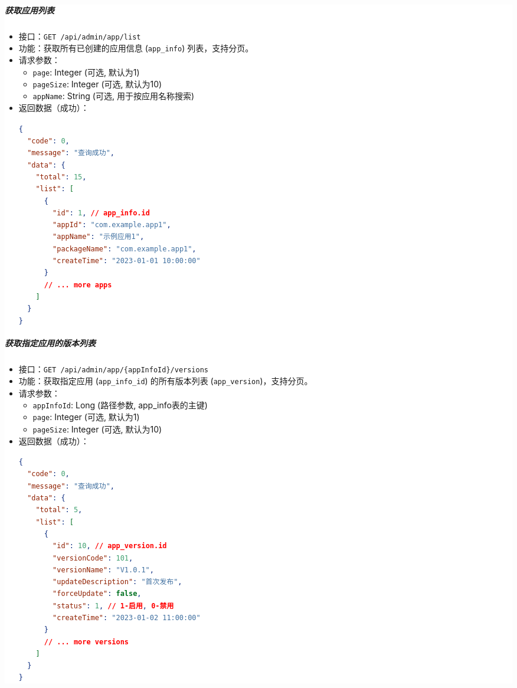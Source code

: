 ##### 获取应用列表
- 接口：`GET /api/admin/app/list`
- 功能：获取所有已创建的应用信息 (`app_info`) 列表，支持分页。
- 请求参数：
  - `page`: Integer (可选, 默认为1)
  - `pageSize`: Integer (可选, 默认为10)
  - `appName`: String (可选, 用于按应用名称搜索)
- 返回数据（成功）：
  ```json
  {
    "code": 0,
    "message": "查询成功",
    "data": {
      "total": 15,
      "list": [
        {
          "id": 1, // app_info.id
          "appId": "com.example.app1",
          "appName": "示例应用1",
          "packageName": "com.example.app1",
          "createTime": "2023-01-01 10:00:00"
        } 
        // ... more apps
      ]
    }
  }
  ```

##### 获取指定应用的版本列表
- 接口：`GET /api/admin/app/{appInfoId}/versions`
- 功能：获取指定应用 (`app_info_id`) 的所有版本列表 (`app_version`)，支持分页。
- 请求参数：
  - `appInfoId`: Long (路径参数, app_info表的主键)
  - `page`: Integer (可选, 默认为1)
  - `pageSize`: Integer (可选, 默认为10)
- 返回数据（成功）：
  ```json
  {
    "code": 0,
    "message": "查询成功",
    "data": {
      "total": 5,
      "list": [
        {
          "id": 10, // app_version.id
          "versionCode": 101,
          "versionName": "V1.0.1",
          "updateDescription": "首次发布",
          "forceUpdate": false,
          "status": 1, // 1-启用, 0-禁用
          "createTime": "2023-01-02 11:00:00"
        }
        // ... more versions
      ]
    }
  }
  ```

